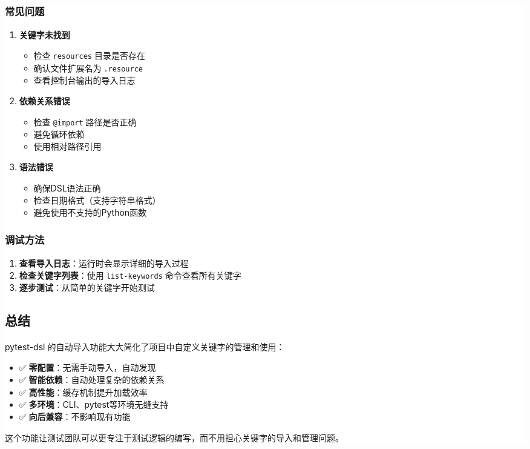 ### 常见问题

1. **关键字未找到**
   - 检查 `resources` 目录是否存在
   - 确认文件扩展名为 `.resource`
   - 查看控制台输出的导入日志

2. **依赖关系错误**
   - 检查 `@import` 路径是否正确
   - 避免循环依赖
   - 使用相对路径引用

3. **语法错误**
   - 确保DSL语法正确
   - 检查日期格式（支持字符串格式）
   - 避免使用不支持的Python函数

### 调试方法

1. **查看导入日志**：运行时会显示详细的导入过程
2. **检查关键字列表**：使用 `list-keywords` 命令查看所有关键字
3. **逐步测试**：从简单的关键字开始测试

## 总结

pytest-dsl 的自动导入功能大大简化了项目中自定义关键字的管理和使用：

- ✅ **零配置**：无需手动导入，自动发现
- ✅ **智能依赖**：自动处理复杂的依赖关系
- ✅ **高性能**：缓存机制提升加载效率
- ✅ **多环境**：CLI、pytest等环境无缝支持
- ✅ **向后兼容**：不影响现有功能

这个功能让测试团队可以更专注于测试逻辑的编写，而不用担心关键字的导入和管理问题。 